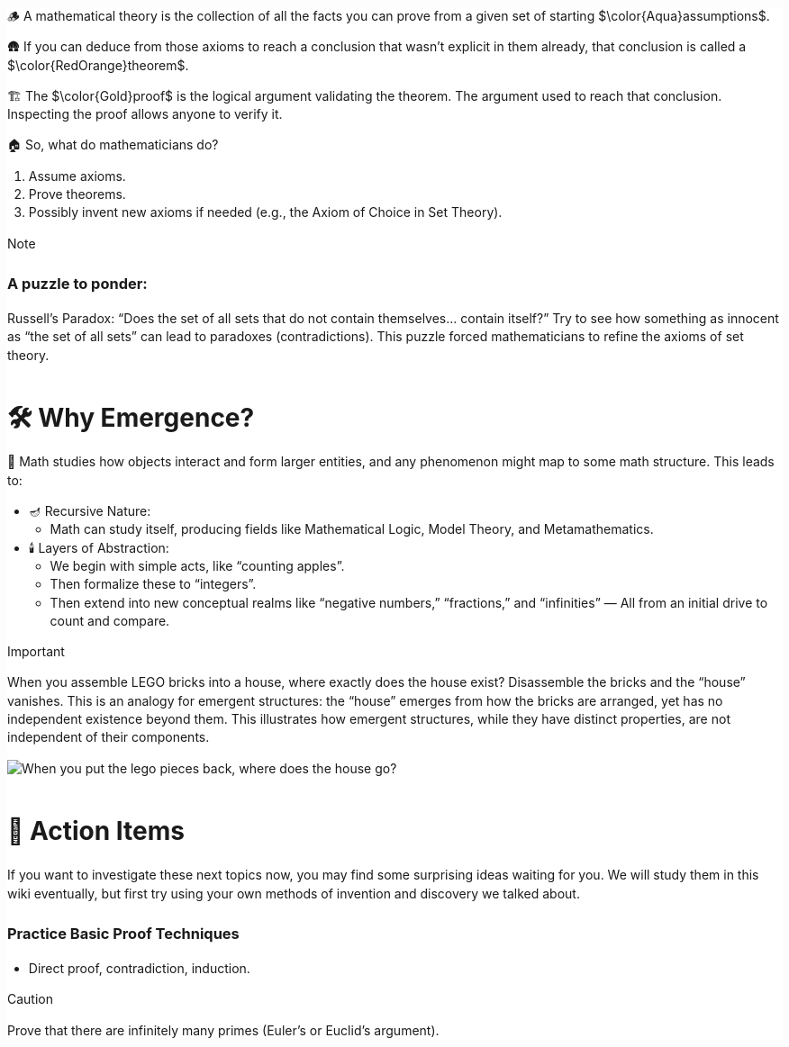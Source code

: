🪵  A mathematical theory is the collection of all the facts you can prove from a given set of starting $\color{Aqua}assumptions$.

🛖 If you can deduce from those axioms to reach a conclusion that wasn’t explicit in them already, that conclusion is called a $\color{RedOrange}theorem$.

🏗 The $\color{Gold}proof$ is the logical argument validating the theorem. The argument used to reach that conclusion. Inspecting the proof allows anyone to verify it.

🏠 So, what do mathematicians do?
1. Assume axioms.
2. Prove theorems.
3. Possibly invent new axioms if needed (e.g., the Axiom of Choice in Set Theory).

> [!NOTE]
> ### A puzzle to ponder:
> Russell’s Paradox:
> “Does the set of all sets that do not contain themselves… contain itself?” Try to see how something as innocent as “the set of all sets” can lead to paradoxes (contradictions).
> This puzzle forced mathematicians to refine the axioms of set theory.


# 🛠 Why Emergence?

🔦 Math studies how objects interact and form larger entities, and any phenomenon might map to some math structure. This leads to:
- 🪔  Recursive Nature: 
  - Math can study itself, producing fields like Mathematical Logic, Model Theory, and Metamathematics.
- 🕯️ Layers of Abstraction: 
  - We begin with simple acts, like “counting apples”. 
  - Then formalize these to “integers”.
  - Then extend into new conceptual realms like “negative numbers,” “fractions,” and “infinities”
  — All from an initial drive to count and compare.

> [!IMPORTANT]   
> When you assemble LEGO bricks into a house, where exactly does the house exist? Disassemble the bricks and the “house” vanishes. This is an analogy for emergent structures: the “house” emerges from how the bricks are arranged, yet has no independent existence beyond them. This illustrates how emergent structures, while they have distinct properties, are not independent of their components.

![When you put the lego pieces back, where does the house go?](https://imgs.xkcd.com/comics/lego.png)

# 🧸 Action Items

If you want to investigate these next topics now, you may find some surprising ideas waiting for you. We will study them in this wiki eventually, but first try using your own methods of invention and discovery we talked about. 

### Practice Basic Proof Techniques
- Direct proof, contradiction, induction.
> [!CAUTION]
> Prove that there are infinitely many primes (Euler’s or Euclid’s argument).
